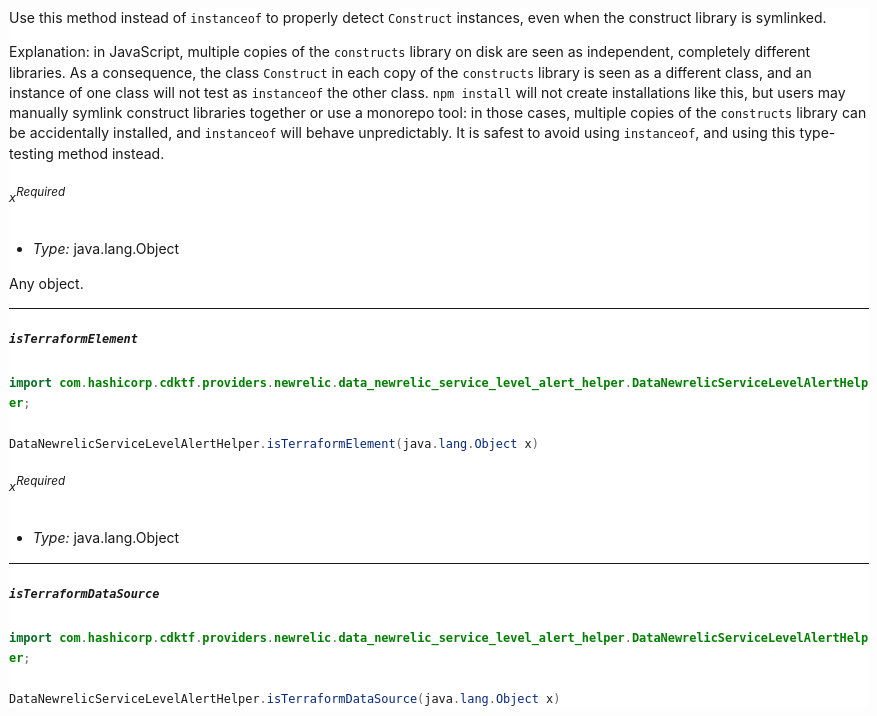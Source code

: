 Use this method instead of `instanceof` to properly detect `Construct`
instances, even when the construct library is symlinked.

Explanation: in JavaScript, multiple copies of the `constructs` library on
disk are seen as independent, completely different libraries. As a
consequence, the class `Construct` in each copy of the `constructs` library
is seen as a different class, and an instance of one class will not test as
`instanceof` the other class. `npm install` will not create installations
like this, but users may manually symlink construct libraries together or
use a monorepo tool: in those cases, multiple copies of the `constructs`
library can be accidentally installed, and `instanceof` will behave
unpredictably. It is safest to avoid using `instanceof`, and using
this type-testing method instead.

###### `x`<sup>Required</sup> <a name="x" id="@cdktf/provider-newrelic.dataNewrelicServiceLevelAlertHelper.DataNewrelicServiceLevelAlertHelper.isConstruct.parameter.x"></a>

- *Type:* java.lang.Object

Any object.

---

##### `isTerraformElement` <a name="isTerraformElement" id="@cdktf/provider-newrelic.dataNewrelicServiceLevelAlertHelper.DataNewrelicServiceLevelAlertHelper.isTerraformElement"></a>

```java
import com.hashicorp.cdktf.providers.newrelic.data_newrelic_service_level_alert_helper.DataNewrelicServiceLevelAlertHelper;

DataNewrelicServiceLevelAlertHelper.isTerraformElement(java.lang.Object x)
```

###### `x`<sup>Required</sup> <a name="x" id="@cdktf/provider-newrelic.dataNewrelicServiceLevelAlertHelper.DataNewrelicServiceLevelAlertHelper.isTerraformElement.parameter.x"></a>

- *Type:* java.lang.Object

---

##### `isTerraformDataSource` <a name="isTerraformDataSource" id="@cdktf/provider-newrelic.dataNewrelicServiceLevelAlertHelper.DataNewrelicServiceLevelAlertHelper.isTerraformDataSource"></a>

```java
import com.hashicorp.cdktf.providers.newrelic.data_newrelic_service_level_alert_helper.DataNewrelicServiceLevelAlertHelper;

DataNewrelicServiceLevelAlertHelper.isTerraformDataSource(java.lang.Object x)
```
